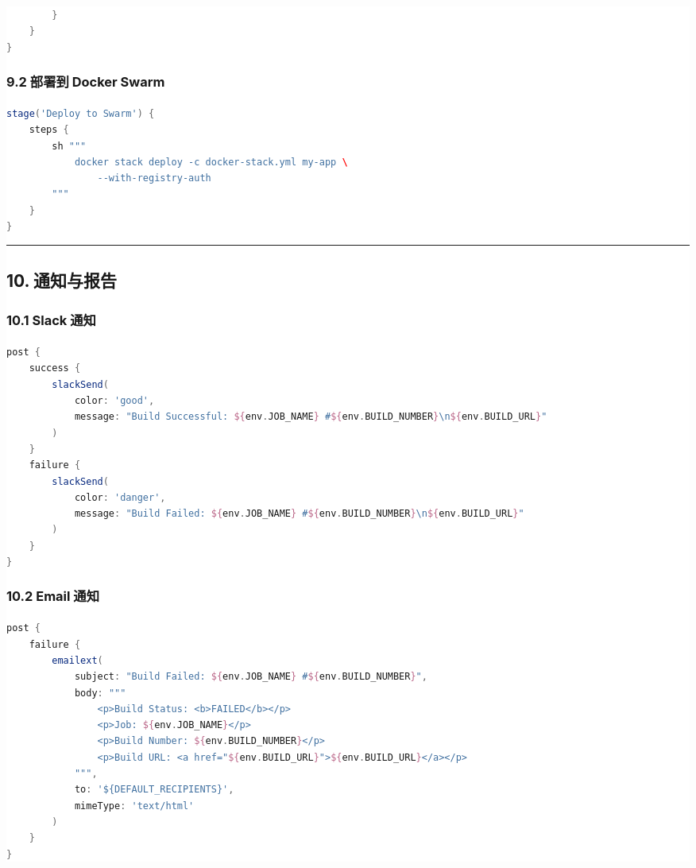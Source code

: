 ````groovy
        }
    }
}
````

### 9.2 部署到 Docker Swarm

````groovy
stage('Deploy to Swarm') {
    steps {
        sh """
            docker stack deploy -c docker-stack.yml my-app \
                --with-registry-auth
        """
    }
}
````

---

## 10. 通知与报告

### 10.1 Slack 通知

````groovy
post {
    success {
        slackSend(
            color: 'good',
            message: "Build Successful: ${env.JOB_NAME} #${env.BUILD_NUMBER}\n${env.BUILD_URL}"
        )
    }
    failure {
        slackSend(
            color: 'danger',
            message: "Build Failed: ${env.JOB_NAME} #${env.BUILD_NUMBER}\n${env.BUILD_URL}"
        )
    }
}
````

### 10.2 Email 通知

````groovy
post {
    failure {
        emailext(
            subject: "Build Failed: ${env.JOB_NAME} #${env.BUILD_NUMBER}",
            body: """
                <p>Build Status: <b>FAILED</b></p>
                <p>Job: ${env.JOB_NAME}</p>
                <p>Build Number: ${env.BUILD_NUMBER}</p>
                <p>Build URL: <a href="${env.BUILD_URL}">${env.BUILD_URL}</a></p>
            """,
            to: '${DEFAULT_RECIPIENTS}',
            mimeType: 'text/html'
        )
    }
}
````
